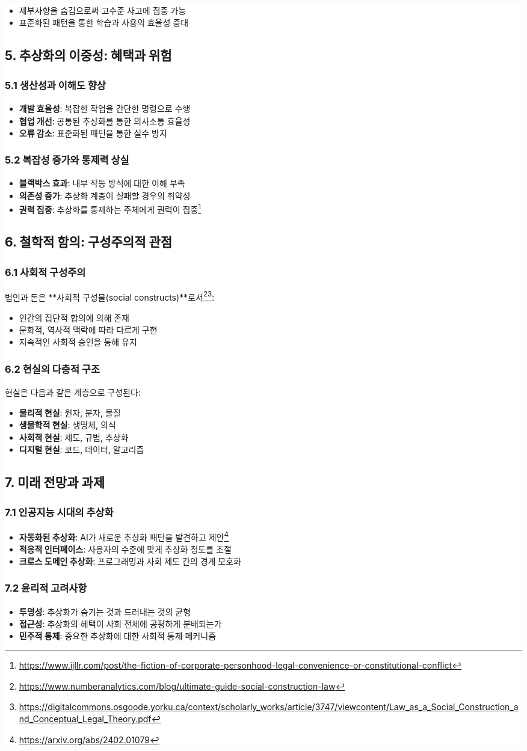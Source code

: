 - 세부사항을 숨김으로써 고수준 사고에 집중 가능
- 표준화된 패턴을 통한 학습과 사용의 효율성 증대


## 5. 추상화의 이중성: 혜택과 위험

### 5.1 생산성과 이해도 향상

- **개발 효율성**: 복잡한 작업을 간단한 명령으로 수행
- **협업 개선**: 공통된 추상화를 통한 의사소통 효율성
- **오류 감소**: 표준화된 패턴을 통한 실수 방지


### 5.2 복잡성 증가와 통제력 상실

- **블랙박스 효과**: 내부 작동 방식에 대한 이해 부족
- **의존성 증가**: 추상화 계층이 실패할 경우의 취약성
- **권력 집중**: 추상화를 통제하는 주체에게 권력이 집중[^10]


## 6. 철학적 함의: 구성주의적 관점

### 6.1 사회적 구성주의

법인과 돈은 **사회적 구성물(social constructs)**로서[^19][^20]:

- 인간의 집단적 합의에 의해 존재
- 문화적, 역사적 맥락에 따라 다르게 구현
- 지속적인 사회적 승인을 통해 유지


### 6.2 현실의 다층적 구조

현실은 다음과 같은 계층으로 구성된다:

- **물리적 현실**: 원자, 분자, 물질
- **생물학적 현실**: 생명체, 의식
- **사회적 현실**: 제도, 규범, 추상화
- **디지털 현실**: 코드, 데이터, 알고리즘


## 7. 미래 전망과 과제

### 7.1 인공지능 시대의 추상화

- **자동화된 추상화**: AI가 새로운 추상화 패턴을 발견하고 제안[^21]
- **적응적 인터페이스**: 사용자의 수준에 맞게 추상화 정도를 조절
- **크로스 도메인 추상화**: 프로그래밍과 사회 제도 간의 경계 모호화


### 7.2 윤리적 고려사항

- **투명성**: 추상화가 숨기는 것과 드러내는 것의 균형
- **접근성**: 추상화의 혜택이 사회 전체에 공평하게 분배되는가
- **민주적 통제**: 중요한 추상화에 대한 사회적 통제 메커니즘


[^1]: https://en.wikipedia.org/wiki/Abstraction_(computer_science)
[^2]: https://stackify.com/oop-concept-abstraction/
[^3]: https://en.wikipedia.org/wiki/Abstraction_layer
[^4]: https://www.strata.io/glossary/abstraction-layer/
[^5]: https://en.wikipedia.org/wiki/Syntactic_sugar
[^6]: https://dev.to/miguelmj/high-level-programming-explaining-abstraction-4ko
[^7]: https://www.law.cornell.edu/wex/legal_fiction
[^8]: https://www.hcourt.gov.au/assets/publications/speeches/current-justices/keanej/KeaneJ_17%20May2022.pdf
[^9]: https://en.wikipedia.org/wiki/Corporate_personhood
[^10]: https://www.ijllr.com/post/the-fiction-of-corporate-personhood-legal-convenience-or-constitutional-conflict
[^11]: https://blogs.lse.ac.uk/politicsandpolicy/money-as-a-social-construct-and-public-good/
[^12]: https://www.imf.org/external/pubs/ft/fandd/2014/12/book2.htm
[^13]: https://economistwritingeveryday.com/2020/09/08/money-as-a-social-construct/
[^14]: https://digitalcommons.lmu.edu/cgi/viewcontent.cgi?filename=0\&article=1253\&context=honors-research-and-exhibition\&type=additional
[^15]: https://www.coursera.org/articles/abstraction-layers
[^16]: https://www.davidpublisher.com/Public/uploads/Contribute/62c2567609bab.pdf
[^17]: https://scholarlycommons.pacific.edu/cgi/viewcontent.cgi?article=1193\&context=uop_etds
[^18]: https://www.freecodecamp.org/news/what-is-abstraction-in-programming-for-beginners/
[^19]: https://www.numberanalytics.com/blog/ultimate-guide-social-construction-law
[^20]: https://digitalcommons.osgoode.yorku.ca/context/scholarly_works/article/3747/viewcontent/Law_as_a_Social_Construction_and_Conceptual_Legal_Theory.pdf
[^21]: https://arxiv.org/abs/2402.01079
[^22]: https://www.reddit.com/r/explainlikeimfive/comments/16sny1a/eli5_what_is_a_legal_fiction/
[^23]: https://arena.org.au/money-turns-abstract-a-history-of-money-and-the-emergence-of-bitcoin/
[^24]: https://en.wikipedia.org/wiki/Abstraction_principle_(computer_programming)
[^25]: https://www.redalyc.org/journal/1053/105373098004/html/
[^26]: https://www.reddit.com/r/learnprogramming/comments/18vl56s/abstraction_in_oop_struggling_to_understand_as_so/
[^27]: https://www.tulanelawreview.org/pub/volume61/issue3/the-corporation-is-a-person-the-language-of-a-legal-fiction
[^28]: https://www.cambridge.org/core/books/anthropology-and-economy/money-and-abstraction/2332E3E3853F1167A54EBF5A26EACFE7
[^29]: https://developer.mozilla.org/en-US/docs/Glossary/Abstraction
[^30]: https://papers.ssrn.com/sol3/papers.cfm?abstract_id=4081569
[^31]: https://www.reddit.com/r/Bitcoin/comments/197azau/money_is_an_abstraction_of_time/
[^32]: https://www.freecodecamp.org/news/what-is-abstraction-in-coding/
[^33]: https://www.cambridge.org/core/books/states-firms-and-their-legal-fictions/corporate-personhood-as-legal-and-literary-fiction/3185529FBB30D211A1E7E388449D21C6
[^34]: http://chalaux.org/epdduk06.htm
[^35]: https://www.youtube.com/watch?v=L1-zCdrx8Lk
[^36]: https://digitalcommons.osgoode.yorku.ca/cgi/viewcontent.cgi?article=1071\&context=scholarly_works
[^37]: https://www.mcgill.ca/humanrights/article/corporations-citizenship-next-step-corporate-personhood
[^38]: https://psmag.com/economics/money-social-construction-80083/
[^39]: https://brandondonnelly.com/money-as-social-construct
[^40]: https://www.aniruthn.com/blog/layers-of-abstraction
[^41]: https://openstax.org/books/introduction-computer-science/pages/5-2-computer-levels-of-abstraction
[^42]: https://www.reddit.com/r/learnprogramming/comments/1an3e4k/does_anyone_else_feel_like_programming_is_more/
[^43]: https://philarchive.org/archive/LUDTSC
[^44]: https://www.sciencedirect.com/science/article/pii/S2212567115007418/pdf?md5=4ef8aecf902745cd46273c0ddb92a5e4\&pid=1-s2.0-S2212567115007418-main.pdf
[^45]: https://dl.acm.org/doi/pdf/10.1145/960128.806873
[^46]: https://papers.ssrn.com/sol3/papers.cfm?abstract_id=3339582
[^47]: https://www.sciencedirect.com/science/article/pii/S2212567115007418
[^48]: https://link.springer.com/article/10.1007/s10982-019-09349-3
[^49]: http://hkr.diva-portal.org/smash/get/diva2:321193/FULLTEXT01
[^50]: https://gofo-coding.tistory.com/entry/Abstraction
[^51]: https://www.jstor.org/stable/45214399
[^52]: https://journals.openedition.org/asp/1984
[^53]: https://jaeano.tistory.com/entry/프로그래밍-언어론-Language-Design
[^54]: https://academic.oup.com/ojls/article-pdf/25/3/493/4285592/gqi024.pdf